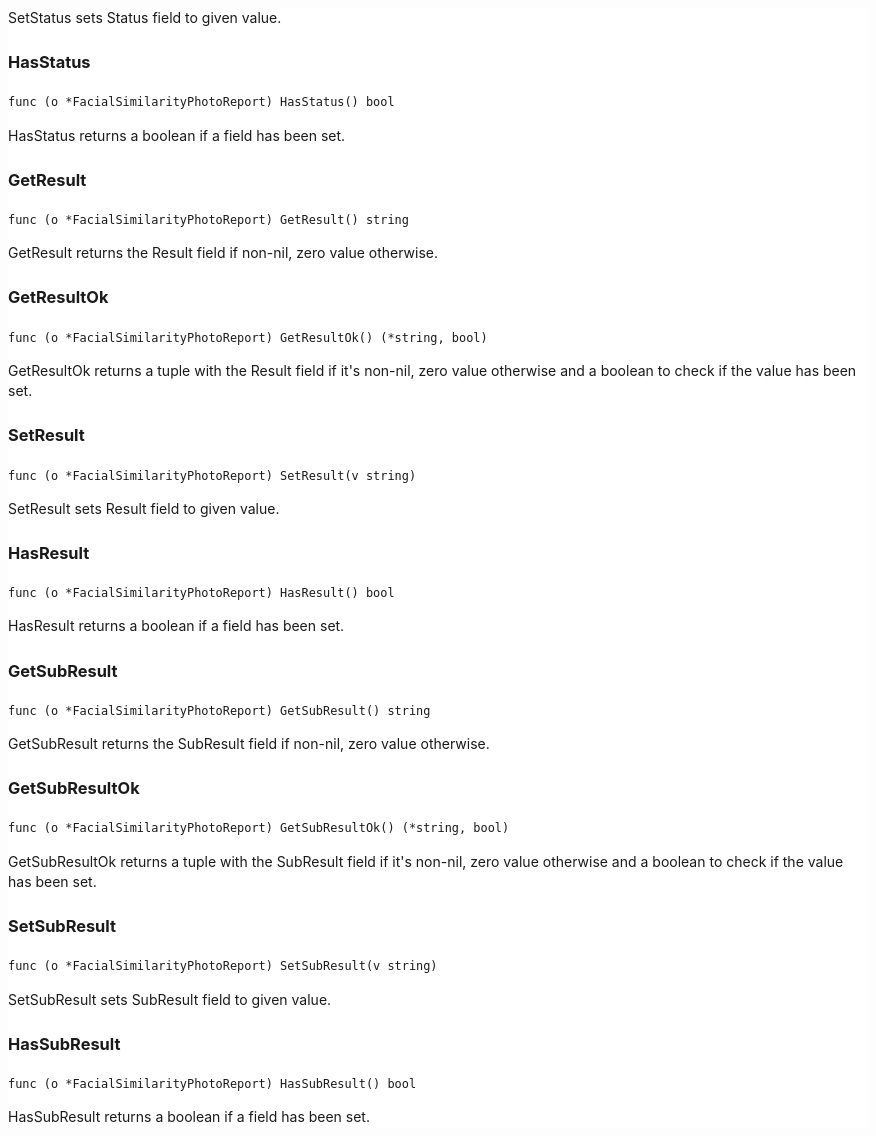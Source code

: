 SetStatus sets Status field to given value.

### HasStatus

`func (o *FacialSimilarityPhotoReport) HasStatus() bool`

HasStatus returns a boolean if a field has been set.

### GetResult

`func (o *FacialSimilarityPhotoReport) GetResult() string`

GetResult returns the Result field if non-nil, zero value otherwise.

### GetResultOk

`func (o *FacialSimilarityPhotoReport) GetResultOk() (*string, bool)`

GetResultOk returns a tuple with the Result field if it's non-nil, zero value otherwise
and a boolean to check if the value has been set.

### SetResult

`func (o *FacialSimilarityPhotoReport) SetResult(v string)`

SetResult sets Result field to given value.

### HasResult

`func (o *FacialSimilarityPhotoReport) HasResult() bool`

HasResult returns a boolean if a field has been set.

### GetSubResult

`func (o *FacialSimilarityPhotoReport) GetSubResult() string`

GetSubResult returns the SubResult field if non-nil, zero value otherwise.

### GetSubResultOk

`func (o *FacialSimilarityPhotoReport) GetSubResultOk() (*string, bool)`

GetSubResultOk returns a tuple with the SubResult field if it's non-nil, zero value otherwise
and a boolean to check if the value has been set.

### SetSubResult

`func (o *FacialSimilarityPhotoReport) SetSubResult(v string)`

SetSubResult sets SubResult field to given value.

### HasSubResult

`func (o *FacialSimilarityPhotoReport) HasSubResult() bool`

HasSubResult returns a boolean if a field has been set.

